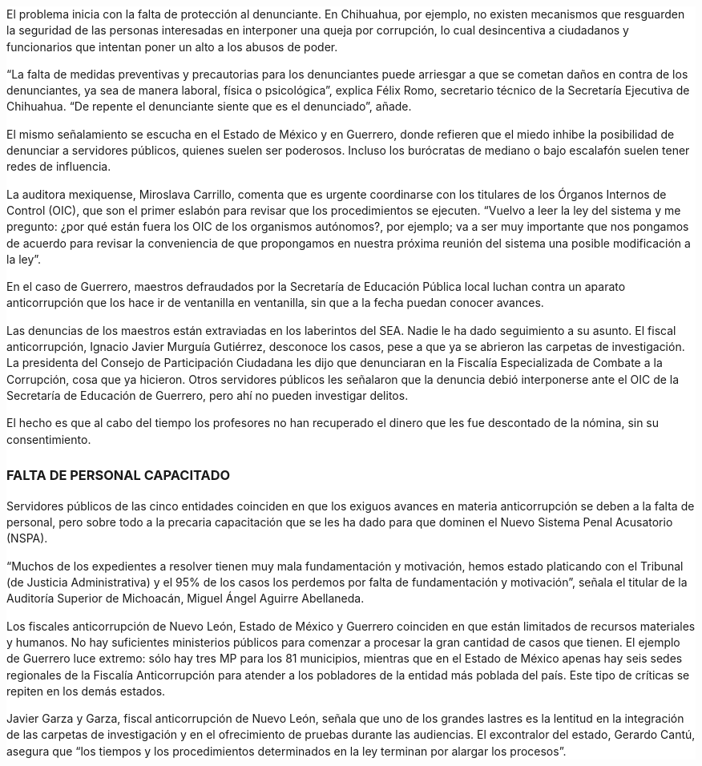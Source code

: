 El problema inicia con la falta de protección al denunciante. En Chihuahua, por ejemplo, no existen mecanismos que resguarden la seguridad de las personas interesadas en interponer una queja por corrupción, lo cual desincentiva a ciudadanos y funcionarios que intentan poner un alto a los abusos de poder.

“La falta de medidas preventivas y precautorias para los denunciantes puede arriesgar a que se cometan daños en contra de los denunciantes, ya sea de manera laboral, física o psicológica”, explica Félix Romo, secretario técnico de la Secretaría Ejecutiva de Chihuahua. “De repente el denunciante siente que es el denunciado”, añade.

El mismo señalamiento se escucha en el Estado de México y en Guerrero, donde refieren que el miedo inhibe la posibilidad de denunciar a servidores públicos, quienes suelen ser poderosos. Incluso los burócratas de mediano o bajo escalafón suelen tener redes de influencia.

La auditora mexiquense, Miroslava Carrillo, comenta que es urgente coordinarse con los titulares de los Órganos Internos de Control (OIC), que son el primer eslabón para revisar que los procedimientos se ejecuten. “Vuelvo a leer la ley del sistema y me pregunto: ¿por qué están fuera los OIC de los organismos autónomos?, por ejemplo; va a ser muy importante que nos pongamos de acuerdo para revisar la conveniencia de que propongamos en nuestra próxima reunión del sistema una posible modificación a la ley”.

En el caso de Guerrero, maestros defraudados por la Secretaría de Educación Pública local luchan contra un aparato anticorrupción que los hace ir de ventanilla en ventanilla, sin que a la fecha puedan conocer avances.

Las denuncias de los maestros están extraviadas en los laberintos del SEA. Nadie le ha dado seguimiento a su asunto. El fiscal anticorrupción, Ignacio Javier Murguía Gutiérrez, desconoce los casos, pese a que ya se abrieron las carpetas de investigación. La presidenta del Consejo de Participación Ciudadana les dijo que denunciaran en la Fiscalía Especializada de Combate a la Corrupción, cosa que ya hicieron. Otros servidores públicos les señalaron que la denuncia debió interponerse ante el OIC de la Secretaría de Educación de Guerrero, pero ahí no pueden investigar delitos.

El hecho es que al cabo del tiempo los profesores no han recuperado el dinero que les fue descontado de la nómina, sin su consentimiento.

### **FALTA DE PERSONAL CAPACITADO**

Servidores públicos de las cinco entidades coinciden en que los exiguos avances en materia anticorrupción se deben a la falta de personal, pero sobre todo a la precaria capacitación que se les ha dado para que dominen el Nuevo Sistema Penal Acusatorio (NSPA).

“Muchos de los expedientes a resolver tienen muy mala fundamentación y motivación, hemos estado platicando con el Tribunal (de Justicia Administrativa) y el 95% de los casos los perdemos por falta de fundamentación y motivación”, señala el titular de la Auditoría Superior de Michoacán, Miguel Ángel Aguirre Abellaneda.

Los fiscales anticorrupción de Nuevo León, Estado de México y Guerrero coinciden en que están limitados de recursos materiales y humanos. No hay suficientes ministerios públicos para comenzar a procesar la gran cantidad de casos que tienen. El ejemplo de Guerrero luce extremo: sólo hay tres MP para los 81 municipios, mientras que en el Estado de México apenas hay seis sedes regionales de la Fiscalía Anticorrupción para atender a los pobladores de la entidad más poblada del país. Este tipo de críticas se repiten en los demás estados.

Javier Garza y Garza, fiscal anticorrupción de Nuevo León, señala que uno de los grandes lastres es la lentitud en la integración de las carpetas de investigación y en el ofrecimiento de pruebas durante las audiencias. El excontralor del estado, Gerardo Cantú, asegura que “los tiempos y los procedimientos determinados en la ley terminan por alargar los procesos”.
